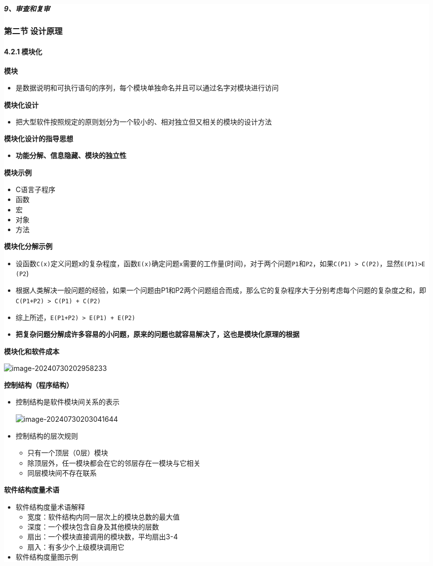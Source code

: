 ##### 9、审查和复审

### 第二节 设计原理

#### 4.2.1 模块化

**模块**

- 是数据说明和可执行语句的序列，每个模块单独命名并且可以通过名字对模块进行访问

**模块化设计**

- 把大型软件按照规定的原则划分为一个较小的、相对独立但又相关的模块的设计方法

**模块化设计的指导思想**

- **功能分解、信息隐藏、模块的独立性**

**模块示例**

- C语言子程序
- 函数
- 宏
- 对象
- 方法

**模块化分解示例**

- 设函数`C(x)`定义问题x的复杂程度，函数`E(x)`确定问题`x`需要的工作量(时间)，对于两个问题`P1`和`P2`，如果`C(P1) > C(P2)`，显然`E(P1)>E(P2`)
- 根据人类解决一般问题的经验，如果一个问题由P1和P2两个问题组合而成，那么它的复杂程序大于分别考虑每个问题的复杂度之和，即 `C(P1+P2) > C(P1) + C(P2)`
- 综上所述，`E(P1+P2) > E(P1) + E(P2)`

- **把复杂问题分解成许多容易的小问题，原来的问题也就容易解决了，这也是模块化原理的根据**

**模块化和软件成本**

![image-20240730202958233](https://lskypro-1309218011.cos.ap-shanghai.myqcloud.com/2024/07/30/66a8dcc6c53cb.png)

**控制结构（程序结构）**

- 控制结构是软件模块间关系的表示

  ![image-20240730203041644](https://lskypro-1309218011.cos.ap-shanghai.myqcloud.com/2024/07/30/66a8dcf232e56.png)

- 控制结构的层次规则

  - 只有一个顶层（0层）模块
  - 除顶层外，任一模块都会在它的邻层存在一模块与它相关
  - 同层模块间不存在联系

**软件结构度量术语**

- 软件结构度量术语解释
  - 宽度：软件结构内同一层次上的模块总数的最大值
  - 深度：一个模块包含自身及其他模块的层数
  - 扇出：一个模块直接调用的模块数，平均扇出3-4
  - 扇入：有多少个上级模块调用它
- 软件结构度量图示例
